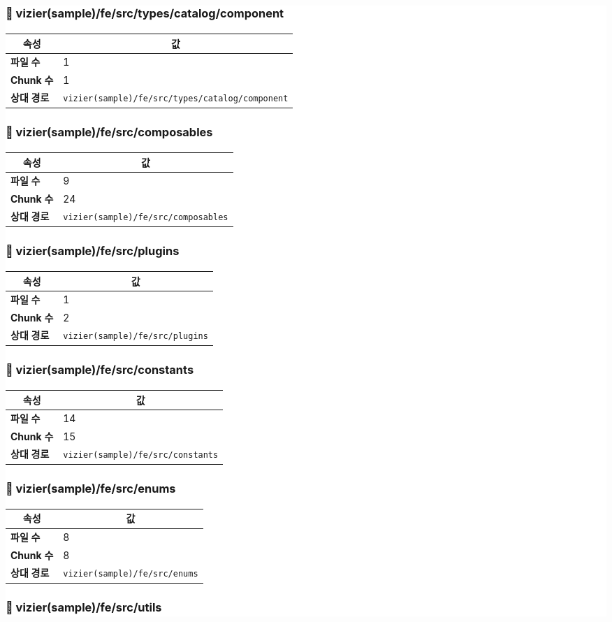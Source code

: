 ### 📂 vizier(sample)/fe/src/types/catalog/component

| 속성 | 값 |
|------|-----|
| **파일 수** | 1 |
| **Chunk 수** | 1 |
| **상대 경로** | `vizier(sample)/fe/src/types/catalog/component` |

### 📂 vizier(sample)/fe/src/composables

| 속성 | 값 |
|------|-----|
| **파일 수** | 9 |
| **Chunk 수** | 24 |
| **상대 경로** | `vizier(sample)/fe/src/composables` |

### 📂 vizier(sample)/fe/src/plugins

| 속성 | 값 |
|------|-----|
| **파일 수** | 1 |
| **Chunk 수** | 2 |
| **상대 경로** | `vizier(sample)/fe/src/plugins` |

### 📂 vizier(sample)/fe/src/constants

| 속성 | 값 |
|------|-----|
| **파일 수** | 14 |
| **Chunk 수** | 15 |
| **상대 경로** | `vizier(sample)/fe/src/constants` |

### 📂 vizier(sample)/fe/src/enums

| 속성 | 값 |
|------|-----|
| **파일 수** | 8 |
| **Chunk 수** | 8 |
| **상대 경로** | `vizier(sample)/fe/src/enums` |

### 📂 vizier(sample)/fe/src/utils
